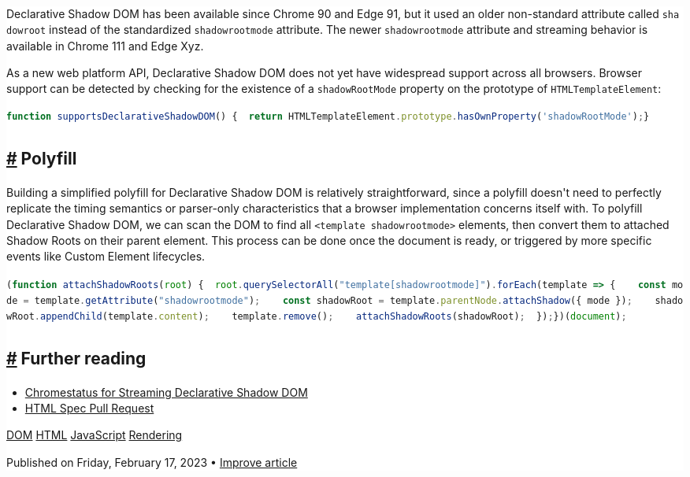 Declarative Shadow DOM has been available since Chrome 90 and Edge 91, but it used an older non-standard attribute called `shadowroot` instead of the standardized `shadowrootmode` attribute. The newer `shadowrootmode` attribute and streaming behavior is available in Chrome 111 and Edge Xyz.

As a new web platform API, Declarative Shadow DOM does not yet have widespread support across all browsers. Browser support can be detected by checking for the existence of a `shadowRootMode` property on the prototype of `HTMLTemplateElement`:

```javascript
function supportsDeclarativeShadowDOM() {  return HTMLTemplateElement.prototype.hasOwnProperty('shadowRootMode');}
```

## [#](#polyfill) Polyfill

Building a simplified polyfill for Declarative Shadow DOM is relatively straightforward, since a polyfill doesn't need to perfectly replicate the timing semantics or parser-only characteristics that a browser implementation concerns itself with. To polyfill Declarative Shadow DOM, we can scan the DOM to find all `<template shadowrootmode>` elements, then convert them to attached Shadow Roots on their parent element. This process can be done once the document is ready, or triggered by more specific events like Custom Element lifecycles.

```javascript
(function attachShadowRoots(root) {  root.querySelectorAll("template[shadowrootmode]").forEach(template => {    const mode = template.getAttribute("shadowrootmode");    const shadowRoot = template.parentNode.attachShadow({ mode });    shadowRoot.appendChild(template.content);    template.remove();    attachShadowRoots(shadowRoot);  });})(document);
```

## [#](#further-reading) Further reading

-   [Chromestatus for Streaming Declarative Shadow DOM](https://chromestatus.com/feature/5161240576393216)
-   [HTML Spec Pull Request](https://github.com/whatwg/html/pull/5465)

[DOM](/tags/dom/) [HTML](/tags/html/) [JavaScript](/tags/javascript/) [Rendering](/tags/rendering/)

Published on Friday, February 17, 2023 • [Improve article](https://github.com/GoogleChrome/developer.chrome.com/blob/main/site/en/articles/declarative-shadow-dom/index.md)